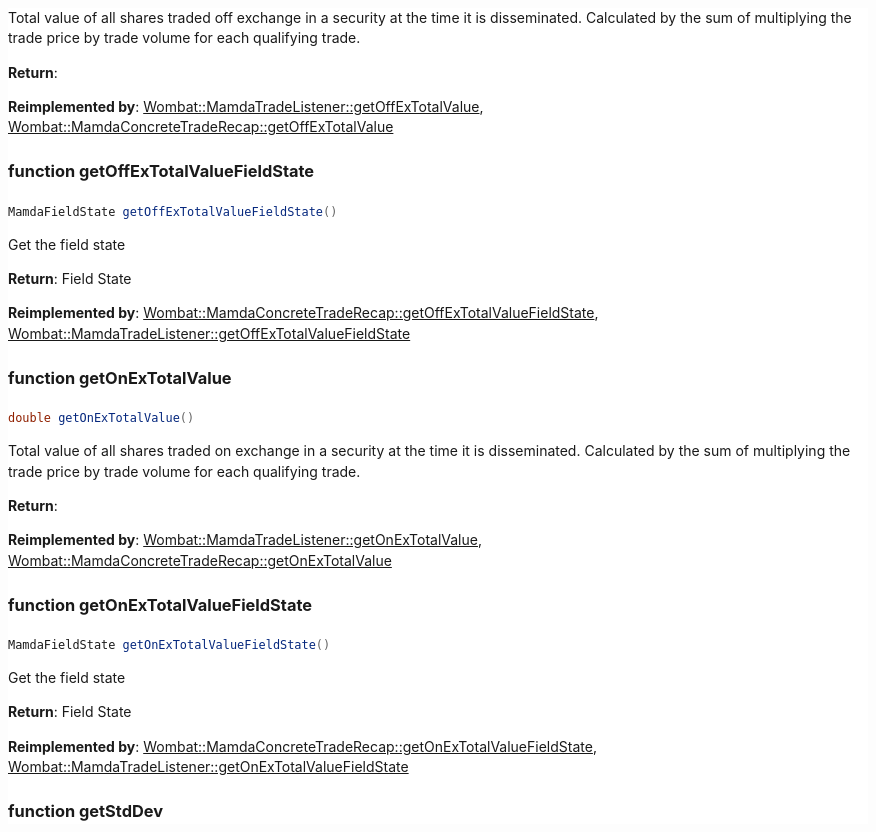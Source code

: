 Total value of all shares traded off exchange in a security at the time it is disseminated. Calculated by the sum of multiplying the trade price by trade volume for each qualifying trade. 

**Return**: 

**Reimplemented by**: [Wombat::MamdaTradeListener::getOffExTotalValue](classWombat_1_1MamdaTradeListener.html#function-getoffextotalvalue), [Wombat::MamdaConcreteTradeRecap::getOffExTotalValue](classWombat_1_1MamdaConcreteTradeRecap.html#function-getoffextotalvalue)


### function getOffExTotalValueFieldState

```csharp
MamdaFieldState getOffExTotalValueFieldState()
```

Get the field state 

**Return**: Field State

**Reimplemented by**: [Wombat::MamdaConcreteTradeRecap::getOffExTotalValueFieldState](classWombat_1_1MamdaConcreteTradeRecap.html#function-getoffextotalvaluefieldstate), [Wombat::MamdaTradeListener::getOffExTotalValueFieldState](classWombat_1_1MamdaTradeListener.html#function-getoffextotalvaluefieldstate)


### function getOnExTotalValue

```csharp
double getOnExTotalValue()
```

Total value of all shares traded on exchange in a security at the time it is disseminated. Calculated by the sum of multiplying the trade price by trade volume for each qualifying trade. 

**Return**: 

**Reimplemented by**: [Wombat::MamdaTradeListener::getOnExTotalValue](classWombat_1_1MamdaTradeListener.html#function-getonextotalvalue), [Wombat::MamdaConcreteTradeRecap::getOnExTotalValue](classWombat_1_1MamdaConcreteTradeRecap.html#function-getonextotalvalue)


### function getOnExTotalValueFieldState

```csharp
MamdaFieldState getOnExTotalValueFieldState()
```

Get the field state 

**Return**: Field State

**Reimplemented by**: [Wombat::MamdaConcreteTradeRecap::getOnExTotalValueFieldState](classWombat_1_1MamdaConcreteTradeRecap.html#function-getonextotalvaluefieldstate), [Wombat::MamdaTradeListener::getOnExTotalValueFieldState](classWombat_1_1MamdaTradeListener.html#function-getonextotalvaluefieldstate)


### function getStdDev
